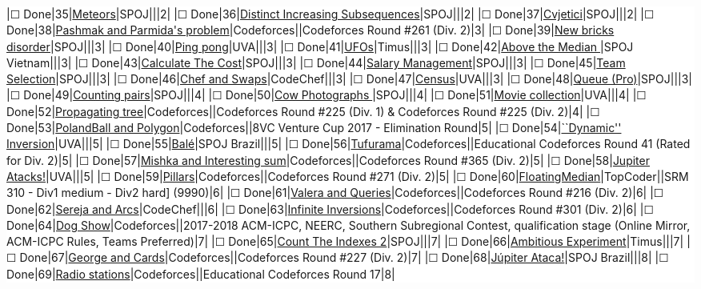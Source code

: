 |&#9744; Done|35|[Meteors](http://www.spoj.com/problems/METEORS/)|SPOJ|||2|
|&#9744; Done|36|[Distinct Increasing Subsequences](http://www.spoj.com/problems/INCDSEQ/)|SPOJ|||2|
|&#9744; Done|37|[Cvjetici](http://www.spoj.com/problems/CVJETICI/)|SPOJ|||2|
|&#9744; Done|38|[Pashmak and Parmida's problem](http://codeforces.com/problemset/problem/459/D)|Codeforces||Codeforces Round #261 (Div. 2)|3|
|&#9744; Done|39|[New bricks disorder](http://www.spoj.com/problems/BRICKS/)|SPOJ|||3|
|&#9744; Done|40|[Ping pong](https://uva.onlinejudge.org/index.php?option=onlinejudge&page=show_problem&problem=4174)|UVA|||3|
|&#9744; Done|41|[UFOs](http://acm.timus.ru/problem.aspx?space=1&num=1470)|Timus|||3|
|&#9744; Done|42|[Above the Median ](http://vn.spoj.com/problems/KMEDIAN/)|SPOJ Vietnam|||3|
|&#9744; Done|43|[Calculate The Cost](http://www.spoj.com/problems/CCOST/)|SPOJ|||3|
|&#9744; Done|44|[Salary Management](http://www.spoj.com/problems/SALMAN/)|SPOJ|||3|
|&#9744; Done|45|[Team Selection](http://www.spoj.com/problems/NKTEAM/)|SPOJ|||3|
|&#9744; Done|46|[Chef and Swaps](http://www.codechef.com/problems/CHEFINV)|CodeChef|||3|
|&#9744; Done|47|[Census](https://uva.onlinejudge.org/index.php?option=onlinejudge&page=show_problem&problem=2272)|UVA|||3|
|&#9744; Done|48|[Queue (Pro)](http://www.spoj.com/problems/QUE2/)|SPOJ|||3|
|&#9744; Done|49|[Counting pairs](http://www.spoj.com/problems/CPAIR/)|SPOJ|||4|
|&#9744; Done|50|[Cow Photographs ](http://www.spoj.com/problems/COWPIC/)|SPOJ|||4|
|&#9744; Done|51|[Movie collection](https://uva.onlinejudge.org/index.php?option=onlinejudge&page=show_problem&problem=4259)|UVA|||4|
|&#9744; Done|52|[Propagating tree](http://codeforces.com/problemset/problem/383/C)|Codeforces||Codeforces Round #225 (Div. 1) & Codeforces Round #225 (Div. 2)|4|
|&#9744; Done|53|[PolandBall and Polygon](http://codeforces.com/problemset/problem/755/D)|Codeforces||8VC Venture Cup 2017 - Elimination Round|5|
|&#9744; Done|54|[``Dynamic'' Inversion](https://uva.onlinejudge.org/index.php?option=onlinejudge&page=show_problem&problem=3141)|UVA|||5|
|&#9744; Done|55|[Balé](http://br.spoj.com/problems/BALE11/)|SPOJ Brazil|||5|
|&#9744; Done|56|[Tufurama](http://codeforces.com/problemset/problem/961/E)|Codeforces||Educational Codeforces Round 41 (Rated for Div. 2)|5|
|&#9744; Done|57|[Mishka and Interesting sum](http://codeforces.com/problemset/problem/703/D)|Codeforces||Codeforces Round #365 (Div. 2)|5|
|&#9744; Done|58|[Jupiter Atacks!](https://uva.onlinejudge.org/index.php?option=onlinejudge&page=show_problem&problem=3787)|UVA|||5|
|&#9744; Done|59|[Pillars](http://codeforces.com/problemset/problem/474/E)|Codeforces||Codeforces Round #271 (Div. 2)|5|
|&#9744; Done|60|[FloatingMedian](http://community.topcoder.com/stat?c=problem_statement&pm=6551)|TopCoder||SRM 310 - Div1 medium - Div2 hard] (9990)|6|
|&#9744; Done|61|[Valera and Queries](http://codeforces.com/problemset/problem/369/E)|Codeforces||Codeforces Round #216 (Div. 2)|6|
|&#9744; Done|62|[Sereja and Arcs](http://www.codechef.com/problems/SEAARC)|CodeChef|||6|
|&#9744; Done|63|[Infinite Inversions](http://codeforces.com/problemset/problem/540/E)|Codeforces||Codeforces Round #301 (Div. 2)|6|
|&#9744; Done|64|[Dog Show](http://codeforces.com/problemset/problem/847/D)|Codeforces||2017-2018 ACM-ICPC, NEERC, Southern Subregional Contest, qualification stage (Online Mirror, ACM-ICPC Rules, Teams Preferred)|7|
|&#9744; Done|65|[Count The Indexes 2](http://www.spoj.com/problems/CNTINDX2/)|SPOJ|||7|
|&#9744; Done|66|[Ambitious Experiment](http://acm.timus.ru/problem.aspx?space=1&num=2062)|Timus|||7|
|&#9744; Done|67|[George and Cards](http://codeforces.com/problemset/problem/387/E)|Codeforces||Codeforces Round #227 (Div. 2)|7|
|&#9744; Done|68|[Júpiter Ataca!](http://br.spoj.com/problems/JUPT11/)|SPOJ Brazil|||8|
|&#9744; Done|69|[Radio stations](http://codeforces.com/problemset/problem/762/E)|Codeforces||Educational Codeforces Round 17|8|
